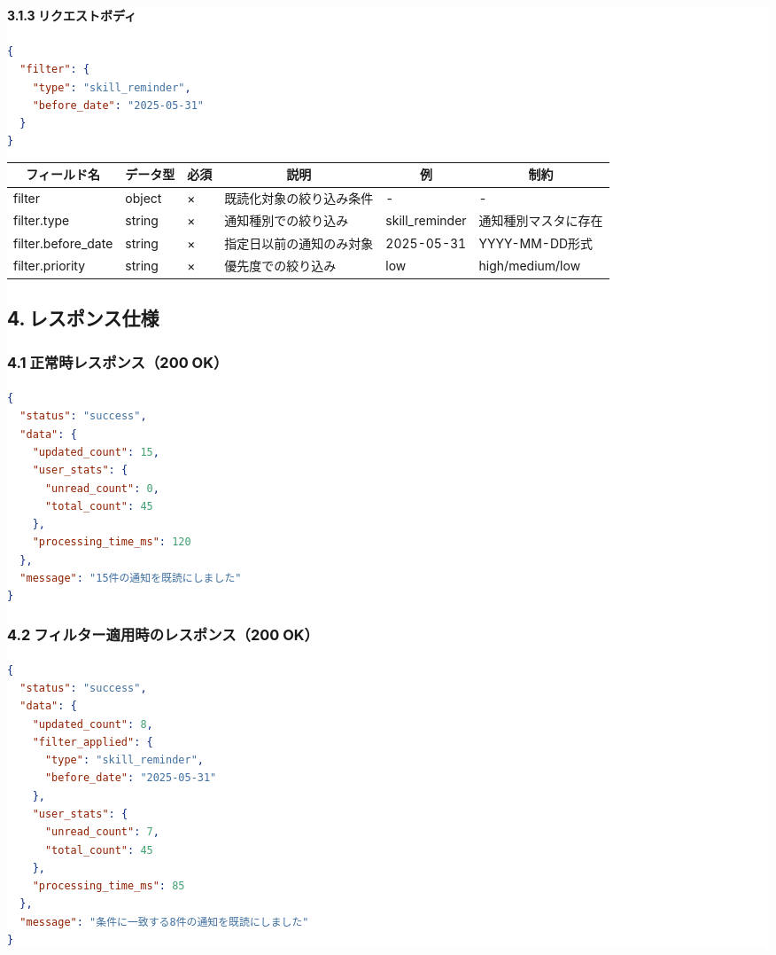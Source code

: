 #### 3.1.3 リクエストボディ
```json
{
  "filter": {
    "type": "skill_reminder",
    "before_date": "2025-05-31"
  }
}
```

| フィールド名 | データ型 | 必須 | 説明 | 例 | 制約 |
|--------------|----------|------|------|-----|------|
| filter | object | × | 既読化対象の絞り込み条件 | - | - |
| filter.type | string | × | 通知種別での絞り込み | skill_reminder | 通知種別マスタに存在 |
| filter.before_date | string | × | 指定日以前の通知のみ対象 | 2025-05-31 | YYYY-MM-DD形式 |
| filter.priority | string | × | 優先度での絞り込み | low | high/medium/low |

## 4. レスポンス仕様

### 4.1 正常時レスポンス（200 OK）
```json
{
  "status": "success",
  "data": {
    "updated_count": 15,
    "user_stats": {
      "unread_count": 0,
      "total_count": 45
    },
    "processing_time_ms": 120
  },
  "message": "15件の通知を既読にしました"
}
```

### 4.2 フィルター適用時のレスポンス（200 OK）
```json
{
  "status": "success",
  "data": {
    "updated_count": 8,
    "filter_applied": {
      "type": "skill_reminder",
      "before_date": "2025-05-31"
    },
    "user_stats": {
      "unread_count": 7,
      "total_count": 45
    },
    "processing_time_ms": 85
  },
  "message": "条件に一致する8件の通知を既読にしました"
}
```
